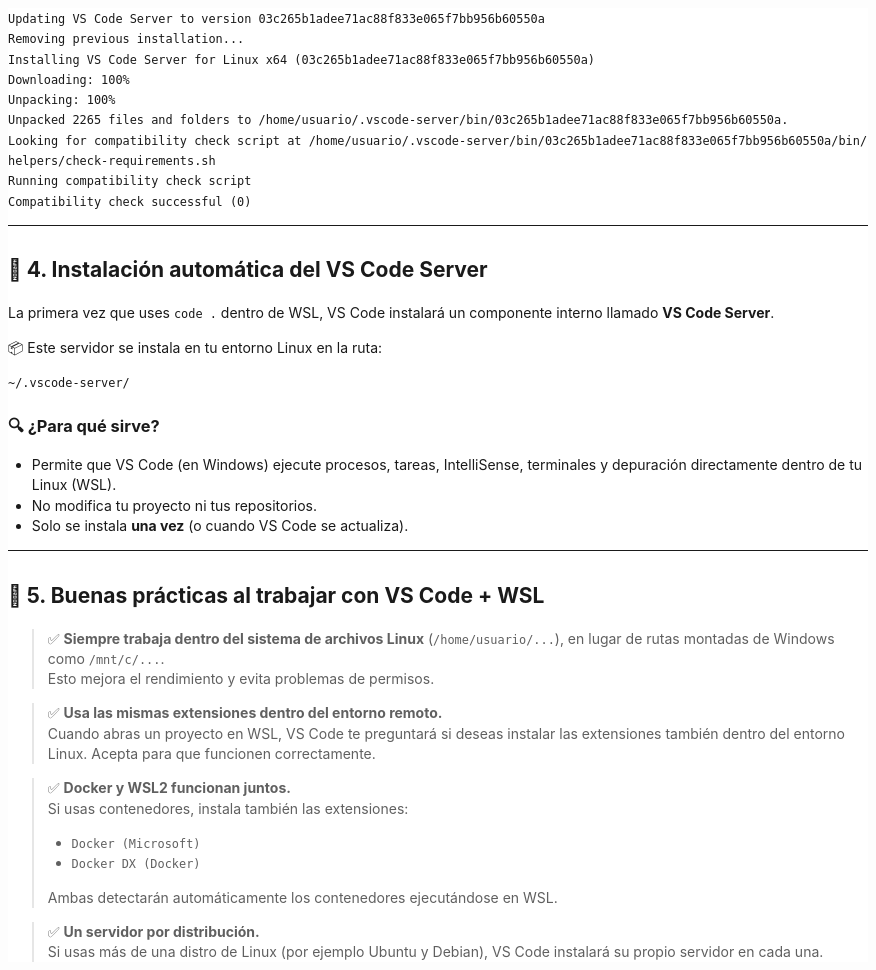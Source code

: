    ```
   Updating VS Code Server to version 03c265b1adee71ac88f833e065f7bb956b60550a
   Removing previous installation...
   Installing VS Code Server for Linux x64 (03c265b1adee71ac88f833e065f7bb956b60550a)
   Downloading: 100%
   Unpacking: 100%
   Unpacked 2265 files and folders to /home/usuario/.vscode-server/bin/03c265b1adee71ac88f833e065f7bb956b60550a.
   Looking for compatibility check script at /home/usuario/.vscode-server/bin/03c265b1adee71ac88f833e065f7bb956b60550a/bin/helpers/check-requirements.sh
   Running compatibility check script
   Compatibility check successful (0)
   ```

---

## 🧰 4. Instalación automática del VS Code Server

La primera vez que uses `code .` dentro de WSL, VS Code instalará un componente interno llamado **VS Code Server**.  

📦 Este servidor se instala en tu entorno Linux en la ruta:
```bash
~/.vscode-server/
```

### 🔍 ¿Para qué sirve?
- Permite que VS Code (en Windows) ejecute procesos, tareas, IntelliSense, terminales y depuración directamente dentro de tu Linux (WSL).  
- No modifica tu proyecto ni tus repositorios.  
- Solo se instala **una vez** (o cuando VS Code se actualiza).

---

## 🧭 5. Buenas prácticas al trabajar con VS Code + WSL

> ✅ **Siempre trabaja dentro del sistema de archivos Linux** (`/home/usuario/...`), en lugar de rutas montadas de Windows como `/mnt/c/...`.  
> Esto mejora el rendimiento y evita problemas de permisos.

> ✅ **Usa las mismas extensiones dentro del entorno remoto.**  
> Cuando abras un proyecto en WSL, VS Code te preguntará si deseas instalar las extensiones también dentro del entorno Linux. Acepta para que funcionen correctamente.

> ✅ **Docker y WSL2 funcionan juntos.**  
> Si usas contenedores, instala también las extensiones:  
>
>  - `Docker (Microsoft)`
>  - `Docker DX (Docker)`
>
> Ambas detectarán automáticamente los contenedores ejecutándose en WSL.

> ✅ **Un servidor por distribución.**  
> Si usas más de una distro de Linux (por ejemplo Ubuntu y Debian), VS Code instalará su propio servidor en cada una.
